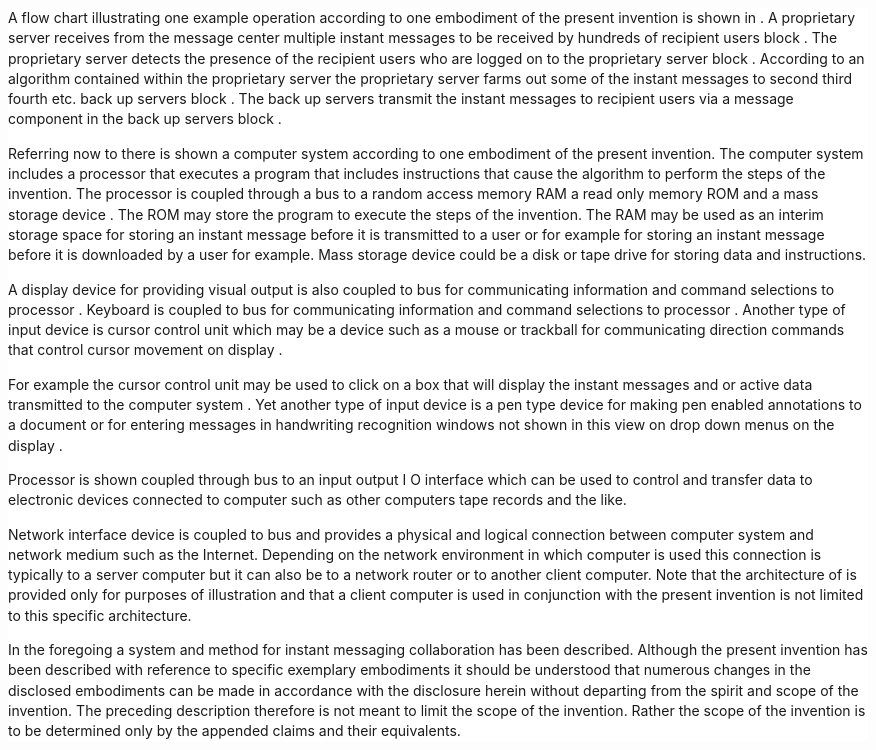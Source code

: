A flow chart illustrating one example operation according to one embodiment of the present invention is shown in . A proprietary server receives from the message center multiple instant messages to be received by hundreds of recipient users block . The proprietary server detects the presence of the recipient users who are logged on to the proprietary server block . According to an algorithm contained within the proprietary server the proprietary server farms out some of the instant messages to second third fourth etc. back up servers block . The back up servers transmit the instant messages to recipient users via a message component in the back up servers block .

Referring now to there is shown a computer system according to one embodiment of the present invention. The computer system includes a processor that executes a program that includes instructions that cause the algorithm to perform the steps of the invention. The processor is coupled through a bus to a random access memory RAM a read only memory ROM and a mass storage device . The ROM may store the program to execute the steps of the invention. The RAM may be used as an interim storage space for storing an instant message before it is transmitted to a user or for example for storing an instant message before it is downloaded by a user for example. Mass storage device could be a disk or tape drive for storing data and instructions.

A display device for providing visual output is also coupled to bus for communicating information and command selections to processor . Keyboard is coupled to bus for communicating information and command selections to processor . Another type of input device is cursor control unit which may be a device such as a mouse or trackball for communicating direction commands that control cursor movement on display .

For example the cursor control unit may be used to click on a box that will display the instant messages and or active data transmitted to the computer system . Yet another type of input device is a pen type device for making pen enabled annotations to a document or for entering messages in handwriting recognition windows not shown in this view on drop down menus on the display .

Processor is shown coupled through bus to an input output I O interface which can be used to control and transfer data to electronic devices connected to computer such as other computers tape records and the like.

Network interface device is coupled to bus and provides a physical and logical connection between computer system and network medium such as the Internet. Depending on the network environment in which computer is used this connection is typically to a server computer but it can also be to a network router or to another client computer. Note that the architecture of is provided only for purposes of illustration and that a client computer is used in conjunction with the present invention is not limited to this specific architecture.

In the foregoing a system and method for instant messaging collaboration has been described. Although the present invention has been described with reference to specific exemplary embodiments it should be understood that numerous changes in the disclosed embodiments can be made in accordance with the disclosure herein without departing from the spirit and scope of the invention. The preceding description therefore is not meant to limit the scope of the invention. Rather the scope of the invention is to be determined only by the appended claims and their equivalents.

